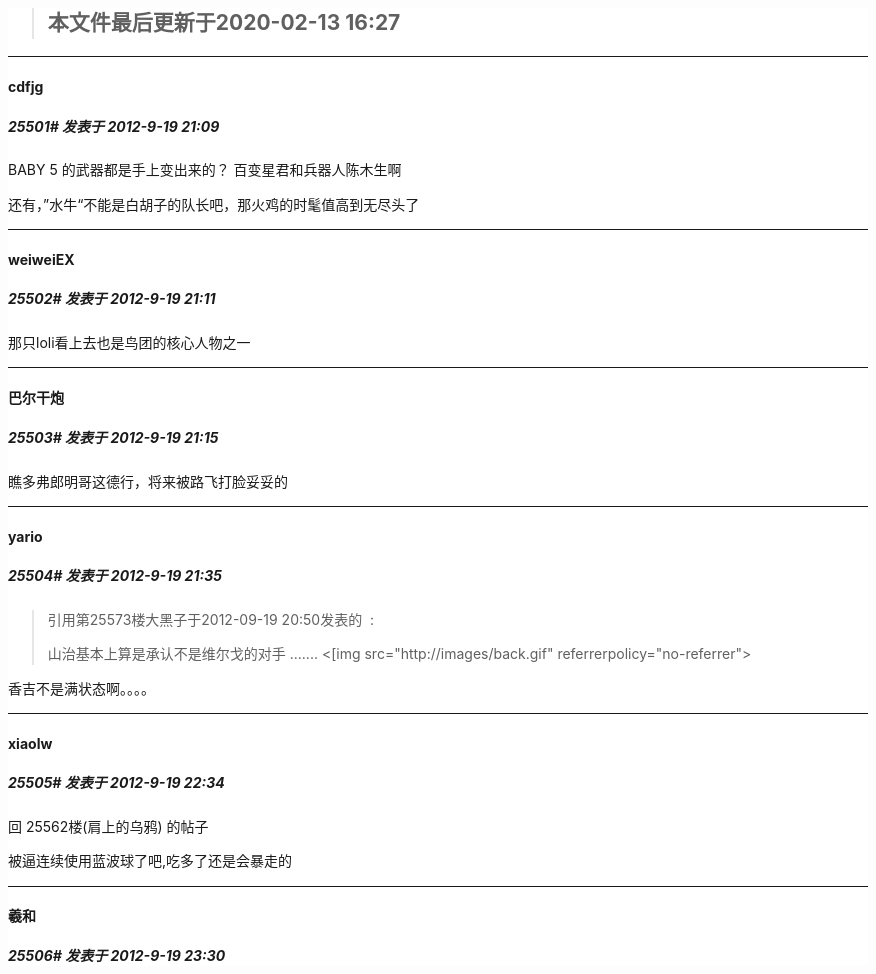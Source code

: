 > ## **本文件最后更新于2020-02-13 16:27** 


*****

####  cdfjg  
##### 25501#       发表于 2012-9-19 21:09


BABY 5 的武器都是手上变出来的？
百变星君和兵器人陈木生啊

还有，”水牛“不能是白胡子的队长吧，那火鸡的时髦值高到无尽头了


*****

####  weiweiEX  
##### 25502#       发表于 2012-9-19 21:11


那只loli看上去也是鸟团的核心人物之一


*****

####  巴尔干炮  
##### 25503#       发表于 2012-9-19 21:15


瞧多弗郎明哥这德行，将来被路飞打脸妥妥的


*****

####  yario  
##### 25504#       发表于 2012-9-19 21:35


<blockquote>引用第25573楼大黑子于2012-09-19 20:50发表的  :


山治基本上算是承认不是维尔戈的对手
....... <[img src="http://images/back.gif" referrerpolicy="no-referrer"></blockquote>香吉不是满状态啊。。。。


*****

####  xiaolw  
##### 25505#       发表于 2012-9-19 22:34

回 25562楼(肩上的乌鸦) 的帖子


被逼连续使用蓝波球了吧,吃多了还是会暴走的


*****

####  羲和  
##### 25506#       发表于 2012-9-19 23:30
